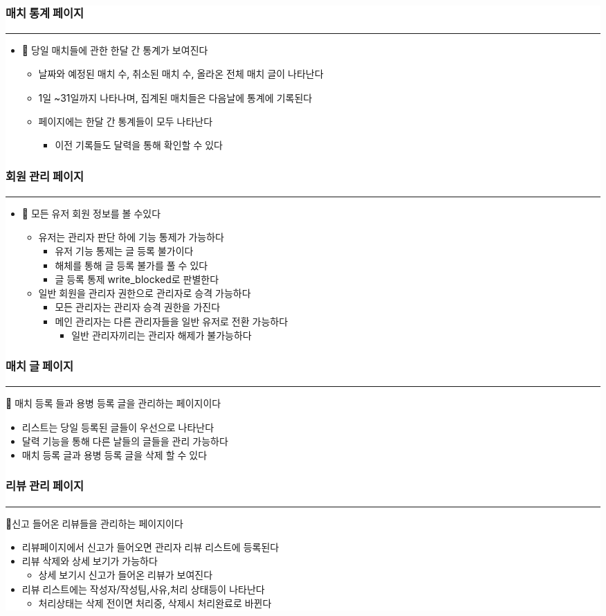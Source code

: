 
        

### 매치 통계 페이지

---

- 🔴  당일 매치들에 관한 한달 간 통계가 보여진다
    - 날짜와 예정된 매치 수, 취소된 매치 수, 올라온 전체 매치 글이 나타난다
        
        
    - 1일 ~31일까지 나타나며, 집계된 매치들은 다음날에 통계에 기록된다
        
        
    - 페이지에는 한달 간 통계들이 모두 나타난다
        - 이전 기록들도 달력을 통해 확인할 수 있다

### 회원 관리 페이지

---

- 🔴 모든 유저 회원 정보를 볼 수있다
    
    
    - 유저는 관리자 판단 하에 기능 통제가 가능하다
        - 유저 기능 통제는 글 등록 불가이다
        - 해체를 통해 글 등록 불가를 풀 수 있다
        - 글 등록 통제 write_blocked로 판별한다
    - 일반 회원을 관리자 권한으로 관리자로 승격 가능하다
        - 모든 관리자는 관리자 승격 권한을 가진다
        - 메인 관리자는 다른 관리자들을 일반 유저로 전환 가능하다
            - 일반 관리자끼리는 관리자 해제가 불가능하다

### 매치 글 페이지

---

🔴  매치 등록 들과 용병 등록 글을 관리하는 페이지이다

- 리스트는 당일 등록된 글들이 우선으로 나타난다
- 달력 기능을 통해 다른 날들의 글들을 관리 가능하다
- 매치 등록 글과 용병 등록 글을 삭제 할 수 있다

### 리뷰 관리 페이지

---

🔴신고 들어온 리뷰들을 관리하는 페이지이다

- 리뷰페이지에서 신고가 들어오면 관리자 리뷰 리스트에 등록된다
- 리뷰 삭제와 상세 보기가 가능하다
    - 상세 보기시 신고가 들어온 리뷰가 보여진다
- 리뷰 리스트에는 작성자/작성팀,사유,처리 상태등이 나타난다
    - 처리상태는 삭제 전이면 처리중, 삭제시 처리완료로 바뀐다
